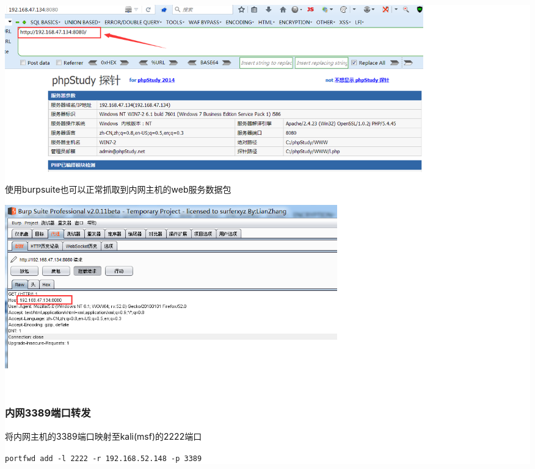 <img src="隧道应用/image-20221025223912099.png" alt="image-20221025223912099" style="zoom:67%;" />			



使用burpsuite也可以正常抓取到内网主机的web服务数据包

<img src="隧道应用/image-20221025223958682.png" alt="image-20221025223958682" style="zoom:67%;" />	

​	

### 内网3389端口转发

将内网主机的3389端口映射至kali(msf)的2222端口

```
portfwd add -l 2222 -r 192.168.52.148 -p 3389
```
